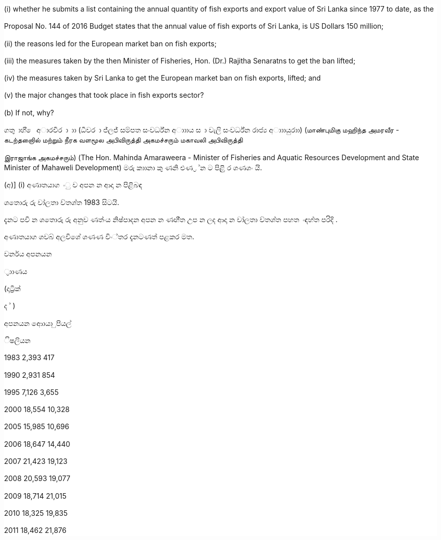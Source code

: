 (i) whether he submits a list containing the annual quantity of fish exports and export value of Sri Lanka since 1977 to date, as the

Proposal No. 144 of 2016 Budget states that the annual value of fish exports of Sri Lanka, is US Dollars 150 million;

(ii) the reasons led for the European market ban on fish exports;

(iii) the measures taken by the then Minister of Fisheries, Hon. (Dr.) Rajitha Senaratns to get the ban lifted;

(iv) the measures taken by Sri Lanka to get the European market ban on fish exports, lifted; and

(v) the major changes that took place in fish exports sector?

(b) If not, why?

ගතු ාහි් ෙ අාරවීර ා ාා (ධීවර ා ජ්‍ලජ්‍ සම්පත සංවර්ධ්‍න අාාාය ස ා වැලි සංවර්ධ්‍න රාජ්‍ය අාාායුරාා) (மாண்புமிகு மஹிந்த அமரவீர - கடற்தறாைில் மற்றும் நீரக வளமூல அபிவிருத்தி அகமச்சரும் மகாவலி அபிவிருத்தி

இராஜாங்க அகமச்சரும்) (The Hon. Mahinda Amaraweera - Minister of Fisheries and Aquatic Resources Development and State Minister of Mahaweli Development) මරු කාානා කු ණනි එණ ්‍ර ්න ට පිළිු ර ශණශං යි.

(අ)] (i) අණාතයාග ංු ව අපන න ආදා න පිළිබඳ

ශතොරු රු වා්ලතා ව්තශ්ත 1983 සිටයි.

දැනට පවි න ශතොරු රු අනුව ණත්ංය නිෂ්පාදන අපන න ණඟි්ත උප න ලද ආදා න වා්ලතා ව්තශ්ත පහත ංඳහ්ත පරිදි .

අණාතයාග ශවබ් අලවිශේ ශණණ විං්තර දැනටණත් පළකර මත.

වර්නය අපනයන

්‍රාාණය

(දාට්‍රික්

ද ් )

අපනයන ආොයා ුපියල්

ිෂලියන

1983 2,393 417

1990 2,931 854

1995 7,126 3,655

2000 18,554 10,328

2005 15,985 10,696

2006 18,647 14,440

2007 21,423 19,123

2008 20,593 19,077

2009 18,714 21,015

2010 18,325 19,835

2011 18,462 21,876

